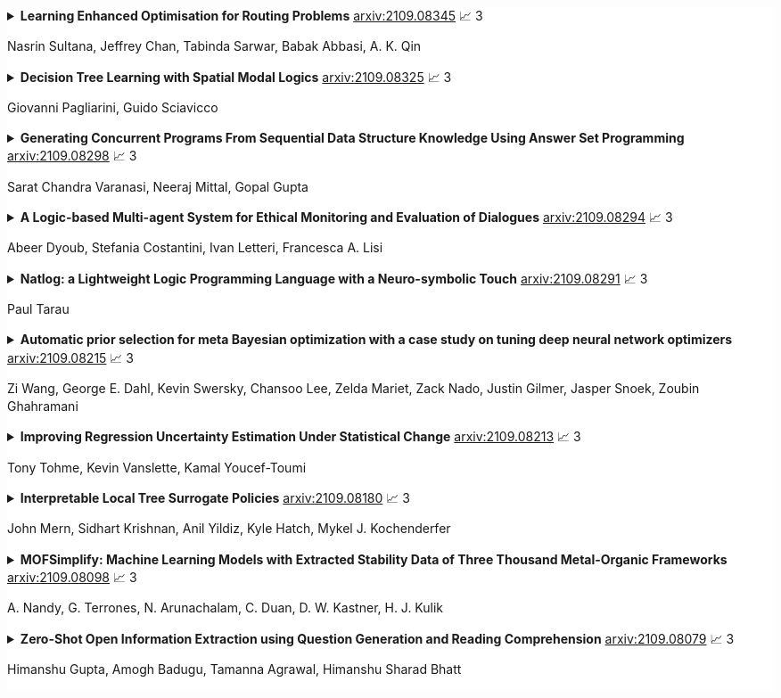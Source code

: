 <details><summary><b>Learning Enhanced Optimisation for Routing Problems</b>
<a href="https://arxiv.org/abs/2109.08345">arxiv:2109.08345</a>
&#x1F4C8; 3 <br>
<p>Nasrin Sultana, Jeffrey Chan, Tabinda Sarwar, Babak Abbasi, A. K. Qin</p></summary></details>

<details><summary><b>Decision Tree Learning with Spatial Modal Logics</b>
<a href="https://arxiv.org/abs/2109.08325">arxiv:2109.08325</a>
&#x1F4C8; 3 <br>
<p>Giovanni Pagliarini, Guido Sciavicco</p></summary></details>

<details><summary><b>Generating Concurrent Programs From Sequential Data Structure Knowledge Using Answer Set Programming</b>
<a href="https://arxiv.org/abs/2109.08298">arxiv:2109.08298</a>
&#x1F4C8; 3 <br>
<p>Sarat Chandra Varanasi, Neeraj Mittal, Gopal Gupta</p></summary></details>

<details><summary><b>A Logic-based Multi-agent System for Ethical Monitoring and Evaluation of Dialogues</b>
<a href="https://arxiv.org/abs/2109.08294">arxiv:2109.08294</a>
&#x1F4C8; 3 <br>
<p>Abeer Dyoub, Stefania Costantini, Ivan Letteri, Francesca A. Lisi</p></summary></details>

<details><summary><b>Natlog: a Lightweight Logic Programming Language with a Neuro-symbolic Touch</b>
<a href="https://arxiv.org/abs/2109.08291">arxiv:2109.08291</a>
&#x1F4C8; 3 <br>
<p>Paul Tarau</p></summary></details>

<details><summary><b>Automatic prior selection for meta Bayesian optimization with a case study on tuning deep neural network optimizers</b>
<a href="https://arxiv.org/abs/2109.08215">arxiv:2109.08215</a>
&#x1F4C8; 3 <br>
<p>Zi Wang, George E. Dahl, Kevin Swersky, Chansoo Lee, Zelda Mariet, Zack Nado, Justin Gilmer, Jasper Snoek, Zoubin Ghahramani</p></summary></details>

<details><summary><b>Improving Regression Uncertainty Estimation Under Statistical Change</b>
<a href="https://arxiv.org/abs/2109.08213">arxiv:2109.08213</a>
&#x1F4C8; 3 <br>
<p>Tony Tohme, Kevin Vanslette, Kamal Youcef-Toumi</p></summary></details>

<details><summary><b>Interpretable Local Tree Surrogate Policies</b>
<a href="https://arxiv.org/abs/2109.08180">arxiv:2109.08180</a>
&#x1F4C8; 3 <br>
<p>John Mern, Sidhart Krishnan, Anil Yildiz, Kyle Hatch, Mykel J. Kochenderfer</p></summary></details>

<details><summary><b>MOFSimplify: Machine Learning Models with Extracted Stability Data of Three Thousand Metal-Organic Frameworks</b>
<a href="https://arxiv.org/abs/2109.08098">arxiv:2109.08098</a>
&#x1F4C8; 3 <br>
<p>A. Nandy, G. Terrones, N. Arunachalam, C. Duan, D. W. Kastner, H. J. Kulik</p></summary></details>

<details><summary><b>Zero-Shot Open Information Extraction using Question Generation and Reading Comprehension</b>
<a href="https://arxiv.org/abs/2109.08079">arxiv:2109.08079</a>
&#x1F4C8; 3 <br>
<p>Himanshu Gupta, Amogh Badugu, Tamanna Agrawal, Himanshu Sharad Bhatt</p></summary></details>
